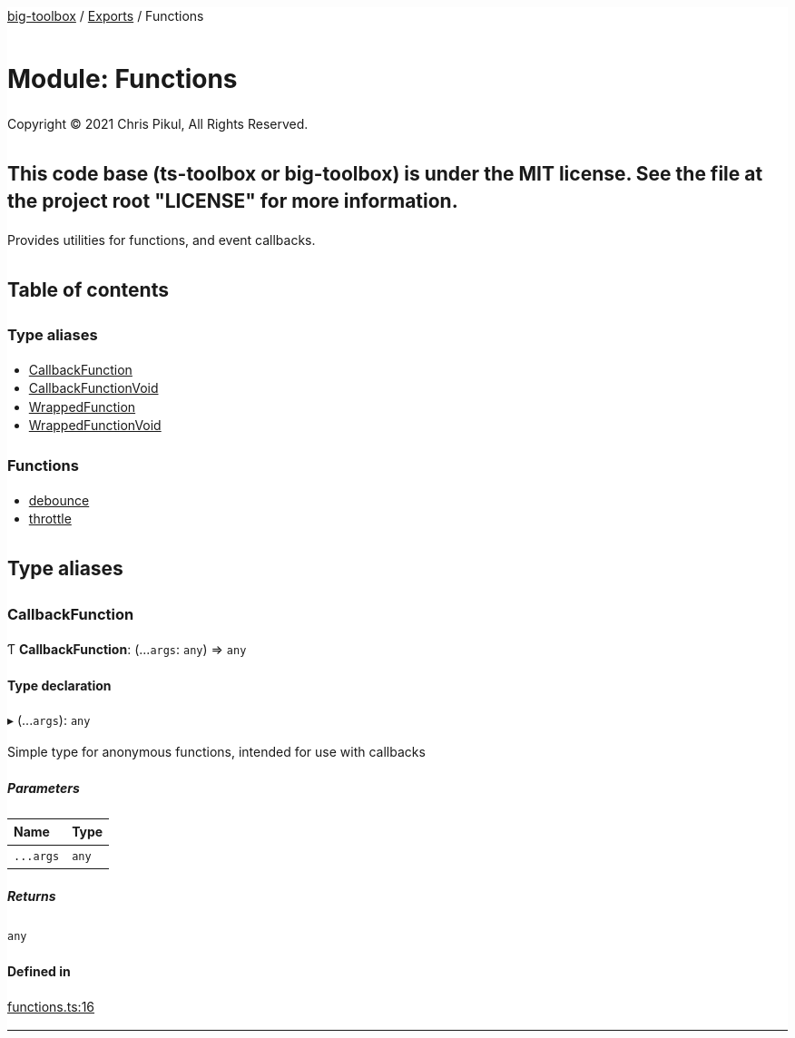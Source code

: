 [big-toolbox](../README.md) / [Exports](../modules.md) / Functions

# Module: Functions

Copyright © 2021 Chris Pikul, All Rights Reserved.

This code base (ts-toolbox or big-toolbox) is under the MIT license. See the
file at the project root "LICENSE" for more information.
-----------------------------------------------------------------------------

Provides utilities for functions, and event callbacks.

## Table of contents

### Type aliases

- [CallbackFunction](Functions.md#callbackfunction)
- [CallbackFunctionVoid](Functions.md#callbackfunctionvoid)
- [WrappedFunction](Functions.md#wrappedfunction)
- [WrappedFunctionVoid](Functions.md#wrappedfunctionvoid)

### Functions

- [debounce](Functions.md#debounce)
- [throttle](Functions.md#throttle)

## Type aliases

### CallbackFunction

Ƭ **CallbackFunction**: (...`args`: `any`) => `any`

#### Type declaration

▸ (...`args`): `any`

Simple type for anonymous functions, intended for use with callbacks

##### Parameters

| Name | Type |
| :------ | :------ |
| `...args` | `any` |

##### Returns

`any`

#### Defined in

[functions.ts:16](https://github.com/chris-pikul/ts-toolbox/blob/4caef08/src/functions.ts#L16)

___
